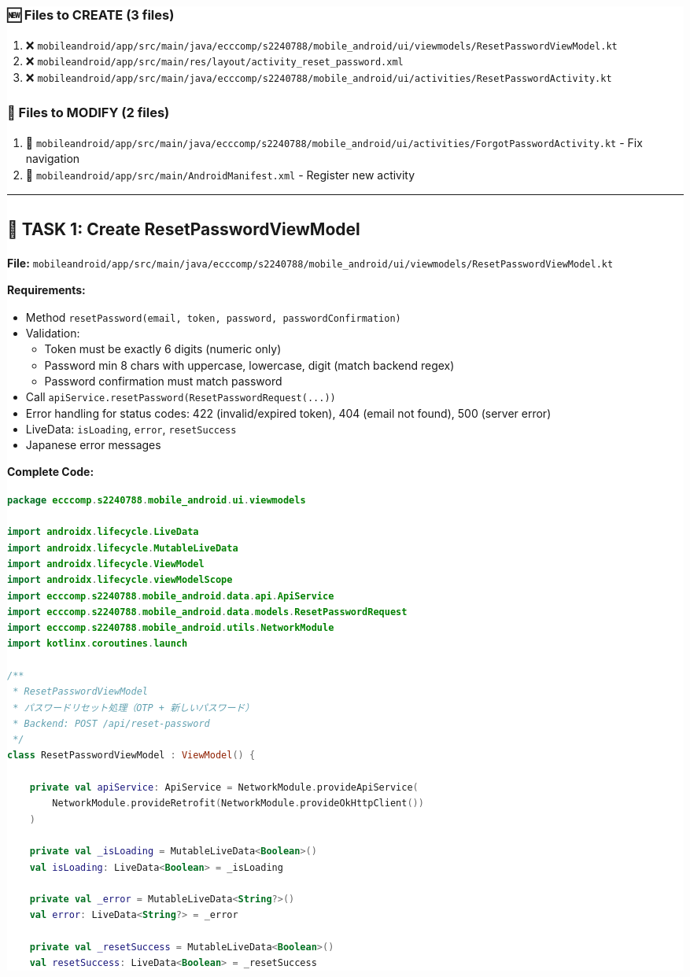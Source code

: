 ### 🆕 Files to CREATE (3 files)
1. ❌ `mobileandroid/app/src/main/java/ecccomp/s2240788/mobile_android/ui/viewmodels/ResetPasswordViewModel.kt`
2. ❌ `mobileandroid/app/src/main/res/layout/activity_reset_password.xml`
3. ❌ `mobileandroid/app/src/main/java/ecccomp/s2240788/mobile_android/ui/activities/ResetPasswordActivity.kt`

### 🔧 Files to MODIFY (2 files)
1. 🔄 `mobileandroid/app/src/main/java/ecccomp/s2240788/mobile_android/ui/activities/ForgotPasswordActivity.kt` - Fix navigation
2. 🔄 `mobileandroid/app/src/main/AndroidManifest.xml` - Register new activity

---

## 📝 TASK 1: Create ResetPasswordViewModel

**File:** `mobileandroid/app/src/main/java/ecccomp/s2240788/mobile_android/ui/viewmodels/ResetPasswordViewModel.kt`

**Requirements:**
- Method `resetPassword(email, token, password, passwordConfirmation)`
- Validation:
  - Token must be exactly 6 digits (numeric only)
  - Password min 8 chars with uppercase, lowercase, digit (match backend regex)
  - Password confirmation must match password
- Call `apiService.resetPassword(ResetPasswordRequest(...))`
- Error handling for status codes: 422 (invalid/expired token), 404 (email not found), 500 (server error)
- LiveData: `isLoading`, `error`, `resetSuccess`
- Japanese error messages

**Complete Code:**

```kotlin
package ecccomp.s2240788.mobile_android.ui.viewmodels

import androidx.lifecycle.LiveData
import androidx.lifecycle.MutableLiveData
import androidx.lifecycle.ViewModel
import androidx.lifecycle.viewModelScope
import ecccomp.s2240788.mobile_android.data.api.ApiService
import ecccomp.s2240788.mobile_android.data.models.ResetPasswordRequest
import ecccomp.s2240788.mobile_android.utils.NetworkModule
import kotlinx.coroutines.launch

/**
 * ResetPasswordViewModel
 * パスワードリセット処理（OTP + 新しいパスワード）
 * Backend: POST /api/reset-password
 */
class ResetPasswordViewModel : ViewModel() {

    private val apiService: ApiService = NetworkModule.provideApiService(
        NetworkModule.provideRetrofit(NetworkModule.provideOkHttpClient())
    )

    private val _isLoading = MutableLiveData<Boolean>()
    val isLoading: LiveData<Boolean> = _isLoading

    private val _error = MutableLiveData<String?>()
    val error: LiveData<String?> = _error

    private val _resetSuccess = MutableLiveData<Boolean>()
    val resetSuccess: LiveData<Boolean> = _resetSuccess
```